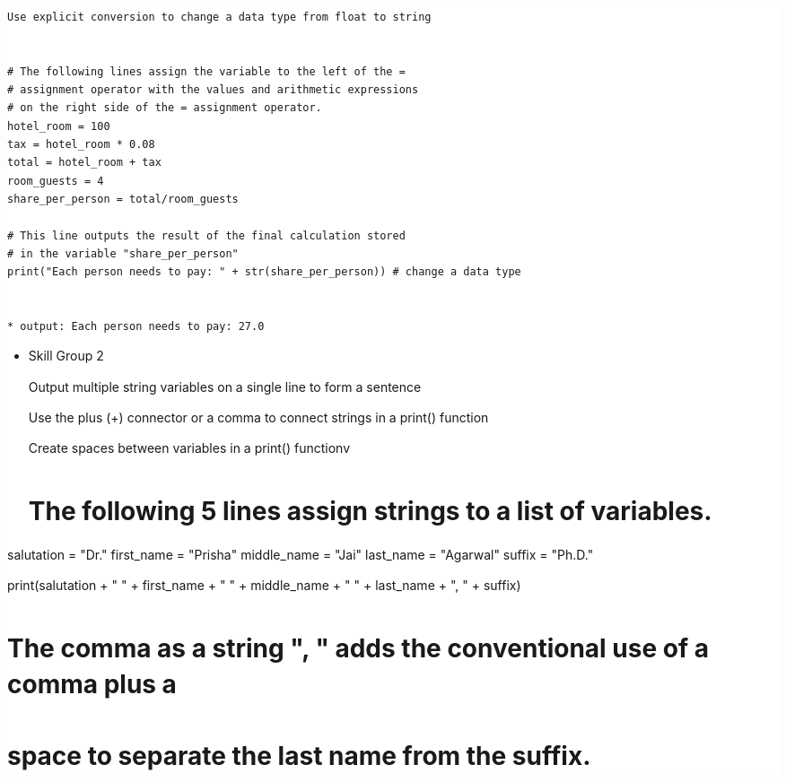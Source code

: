     Use explicit conversion to change a data type from float to string


    # The following lines assign the variable to the left of the = 
    # assignment operator with the values and arithmetic expressions 
    # on the right side of the = assignment operator.
    hotel_room = 100
    tax = hotel_room * 0.08
    total = hotel_room + tax
    room_guests = 4
    share_per_person = total/room_guests 
 
    # This line outputs the result of the final calculation stored
    # in the variable "share_per_person"
    print("Each person needs to pay: " + str(share_per_person)) # change a data type


    * output: Each person needs to pay: 27.0


* Skill Group 2

    Output multiple string variables on a single line to form a sentence

    Use the plus (+) connector or a comma to connect strings in a print() function

    Create spaces between variables in  a print() functionv


    # The following 5 lines assign strings to a list of variables.
salutation = "Dr."
first_name = "Prisha"
middle_name = "Jai"
last_name = "Agarwal"
suffix = "Ph.D."
 
print(salutation + " " + first_name + " " + middle_name + " " + last_name + ", " + suffix) 
# The comma as a string ", " adds the conventional use of a comma plus a 
# space to separate the last name from the suffix.
 